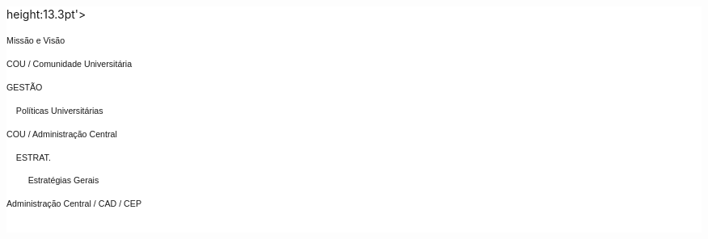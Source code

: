   height:13.3pt'>
  <p class=MsoNormal style='text-align:justify;line-height:106%'><span
  style='font-size:8.0pt;line-height:106%;font-family:"Arial","sans-serif";
  mso-fareast-language:EN-US'>Missão e Visão<o:p></o:p></span></p>
  </td>
  <td width=212 valign=top style='width:158.9pt;padding:0cm 5.4pt 0cm 5.4pt;
  height:13.3pt'>
  <p class=MsoNormal style='text-align:justify;line-height:106%'><span
  style='font-size:8.0pt;line-height:106%;font-family:"Arial","sans-serif";
  mso-fareast-language:EN-US'>COU / Comunidade Universitária<o:p></o:p></span></p>
  </td>
 </tr>
 <tr style='mso-yfti-irow:3;height:13.9pt'>
  <td width=108 valign=top style='width:80.75pt;padding:0cm 5.4pt 0cm 5.4pt;
  height:13.9pt'>
  <p class=MsoNormal style='text-align:justify;line-height:106%'><span
  style='font-size:8.0pt;line-height:106%;font-family:"Arial","sans-serif";
  mso-fareast-language:EN-US'>GESTÃO<o:p></o:p></span></p>
  </td>
  <td width=353 valign=top style='width:264.6pt;padding:0cm 5.4pt 0cm 5.4pt;
  height:13.9pt'>
  <p class=MsoNormal style='text-align:justify;line-height:106%'><span
  style='font-size:8.0pt;line-height:106%;font-family:"Arial","sans-serif";
  mso-fareast-language:EN-US'><span style='mso-spacerun:yes'>   
  </span>Políticas Universitárias<o:p></o:p></span></p>
  </td>
  <td width=212 valign=top style='width:158.9pt;padding:0cm 5.4pt 0cm 5.4pt;
  height:13.9pt'>
  <p class=MsoNormal style='text-align:justify;line-height:106%'><span
  style='font-size:8.0pt;line-height:106%;font-family:"Arial","sans-serif";
  mso-fareast-language:EN-US'>COU / Administração Central<o:p></o:p></span></p>
  </td>
 </tr>
 <tr style='mso-yfti-irow:4;height:13.3pt'>
  <td width=108 valign=top style='width:80.75pt;padding:0cm 5.4pt 0cm 5.4pt;
  height:13.3pt'>
  <p class=MsoNormal style='text-align:justify;line-height:106%'><span
  style='font-size:8.0pt;line-height:106%;font-family:"Arial","sans-serif";
  mso-fareast-language:EN-US'><span style='mso-spacerun:yes'>    </span>ESTRAT.<o:p></o:p></span></p>
  </td>
  <td width=353 valign=top style='width:264.6pt;padding:0cm 5.4pt 0cm 5.4pt;
  height:13.3pt'>
  <p class=MsoNormal style='text-align:justify;line-height:106%'><span
  style='font-size:8.0pt;line-height:106%;font-family:"Arial","sans-serif";
  mso-fareast-language:EN-US'><span style='mso-spacerun:yes'>        
  </span>Estratégias Gerais<o:p></o:p></span></p>
  </td>
  <td width=212 valign=top style='width:158.9pt;padding:0cm 5.4pt 0cm 5.4pt;
  height:13.3pt'>
  <p class=MsoNormal style='text-align:justify;line-height:106%'><span
  style='font-size:8.0pt;line-height:106%;font-family:"Arial","sans-serif";
  mso-fareast-language:EN-US'>Administração Central / CAD / CEP<o:p></o:p></span></p>
  </td>
 </tr>
 <tr style='mso-yfti-irow:5;height:13.9pt'>
  <td width=108 valign=top style='width:80.75pt;padding:0cm 5.4pt 0cm 5.4pt;
  height:13.9pt'>
  <p class=MsoNormal style='text-align:justify;line-height:106%'><span
  style='font-size:8.0pt;line-height:106%;font-family:"Arial","sans-serif";
  mso-fareast-language:EN-US'><o:p>&nbsp;</o:p></span></p>
  </td>
  <td width=353 valign=top style='width:264.6pt;padding:0cm 5.4pt 0cm 5.4pt;
  height:13.9pt'>
  <p class=MsoNormal style='text-align:justify;line-height:106%'><span